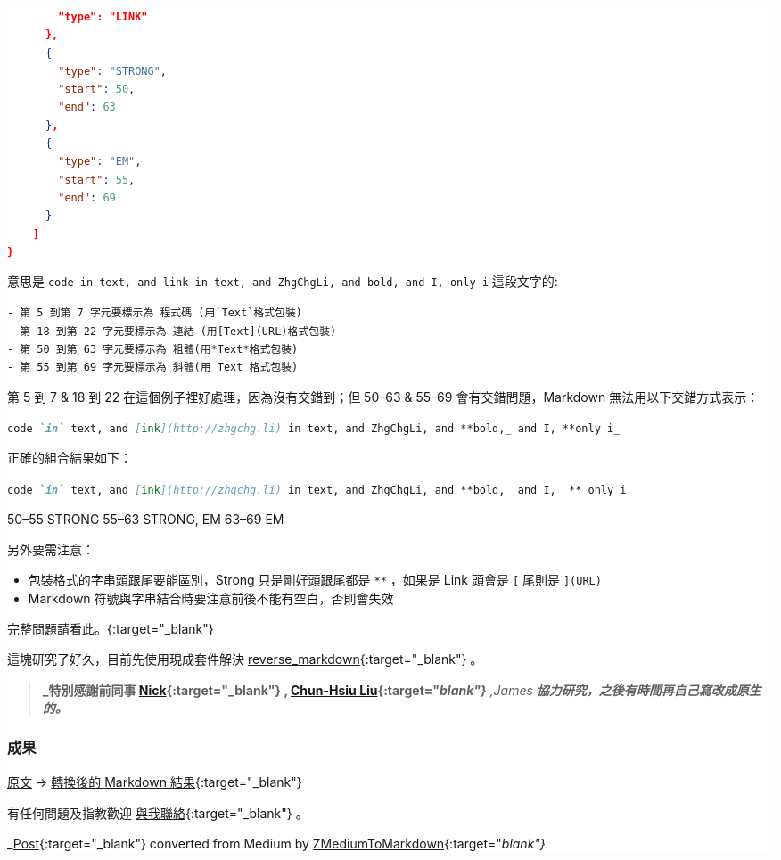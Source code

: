 ```json
        "type": "LINK"
      },
      {
        "type": "STRONG",
        "start": 50,
        "end": 63
      },
      {
        "type": "EM",
        "start": 55,
        "end": 69
      }
    ]
}
```

意思是 `code in text, and link in text, and ZhgChgLi, and bold, and I, only i` 這段文字的:
```
- 第 5 到第 7 字元要標示為 程式碼 (用`Text`格式包裝)
- 第 18 到第 22 字元要標示為 連結 (用[Text](URL)格式包裝)
- 第 50 到第 63 字元要標示為 粗體(用*Text*格式包裝)
- 第 55 到第 69 字元要標示為 斜體(用_Text_格式包裝)
```

第 5 到 7 & 18 到 22 在這個例子裡好處理，因為沒有交錯到；但 50–63 & 55–69 會有交錯問題，Markdown 無法用以下交錯方式表示：
```markdown
code `in` text, and [ink](http://zhgchg.li) in text, and ZhgChgLi, and **bold,_ and I, **only i_
```

正確的組合結果如下：
```markdown
code `in` text, and [ink](http://zhgchg.li) in text, and ZhgChgLi, and **bold,_ and I, _**_only i_
```

50–55 STRONG 55–63 STRONG, EM 63–69 EM

另外要需注意：
- 包裝格式的字串頭跟尾要能區別，Strong 只是剛好頭跟尾都是 `**` ，如果是 Link 頭會是 `[` 尾則是 `](URL)`
- Markdown 符號與字串結合時要注意前後不能有空白，否則會失效


[完整問題請看此。](https://gist.github.com/zhgchgli0718/e8a91e81053563bd9f40da9c780fd2f6){:target="_blank"}

這塊研究了好久，目前先使用現成套件解決 [reverse\_markdown](https://github.com/xijo/reverse_markdown){:target="_blank"} 。


> **_特別感謝前同事 [Nick](https://medium.com/u/d713969ca7ed){:target="_blank"} , [Chun\-Hsiu Liu](https://medium.com/u/72361fccaa43){:target="_blank"}_** _,James **協力研究，之後有時間再自己寫改成原生的。**_ 




### 成果

[原文](../78507a8de6a5/) \-&gt; [轉換後的 Markdown 結果](https://github.com/ZhgChgLi/ZMediumToMarkdown/blob/main/example/2021-01-31-avplayer-%E5%AF%A6%E8%B8%90%E6%9C%AC%E5%9C%B0-cache-%E5%8A%9F%E8%83%BD%E5%A4%A7%E5%85%A8-6ce488898003.md){:target="_blank"}


有任何問題及指教歡迎 [與我聯絡](https://www.zhgchg.li/contact){:target="_blank"} 。



_[Post](https://medium.com/zrealm-ios-dev/converting-medium-posts-to-markdown-ddd88a84e177){:target="_blank"} converted from Medium by [ZMediumToMarkdown](https://github.com/ZhgChgLi/ZMediumToMarkdown){:target="_blank"}._